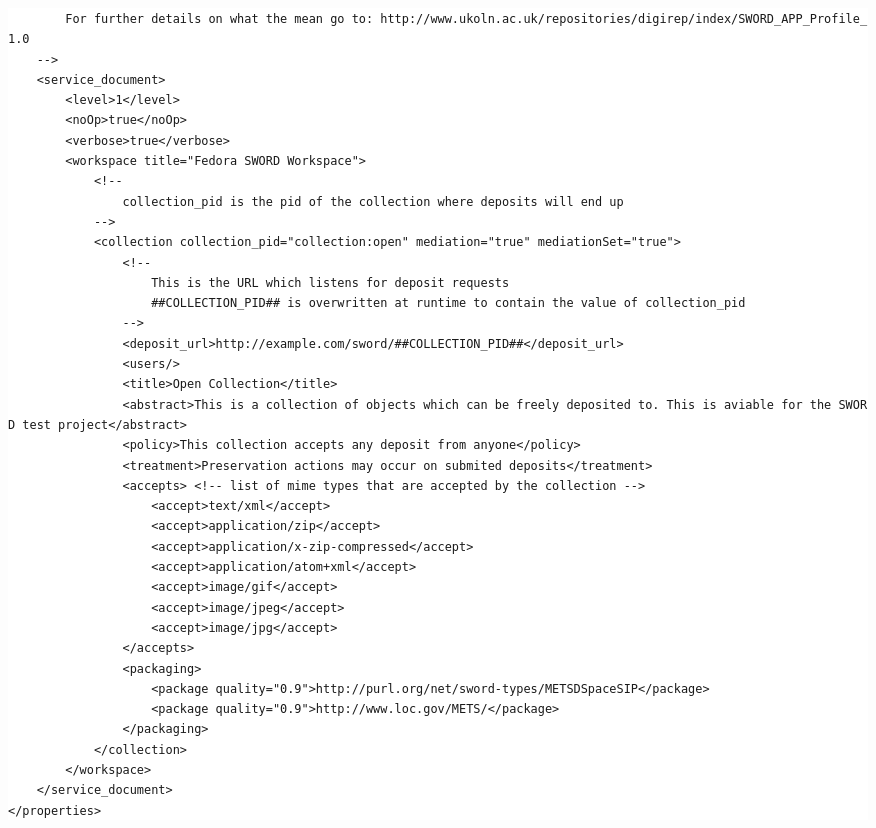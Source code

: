 ```
        For further details on what the mean go to: http://www.ukoln.ac.uk/repositories/digirep/index/SWORD_APP_Profile_1.0
    -->
    <service_document>
        <level>1</level>
        <noOp>true</noOp>
        <verbose>true</verbose>
        <workspace title="Fedora SWORD Workspace">
            <!--
                collection_pid is the pid of the collection where deposits will end up
            -->
            <collection collection_pid="collection:open" mediation="true" mediationSet="true">
                <!--
                    This is the URL which listens for deposit requests
                    ##COLLECTION_PID## is overwritten at runtime to contain the value of collection_pid
                -->
                <deposit_url>http://example.com/sword/##COLLECTION_PID##</deposit_url>
                <users/>
                <title>Open Collection</title>
                <abstract>This is a collection of objects which can be freely deposited to. This is aviable for the SWORD test project</abstract>
                <policy>This collection accepts any deposit from anyone</policy>
                <treatment>Preservation actions may occur on submited deposits</treatment>
                <accepts> <!-- list of mime types that are accepted by the collection -->
                    <accept>text/xml</accept>
                    <accept>application/zip</accept>
                    <accept>application/x-zip-compressed</accept>
                    <accept>application/atom+xml</accept>
                    <accept>image/gif</accept>
                    <accept>image/jpeg</accept>
                    <accept>image/jpg</accept>
                </accepts>
                <packaging>
                    <package quality="0.9">http://purl.org/net/sword-types/METSDSpaceSIP</package>
                    <package quality="0.9">http://www.loc.gov/METS/</package>
                </packaging>
            </collection>
        </workspace>
    </service_document>
</properties>
```